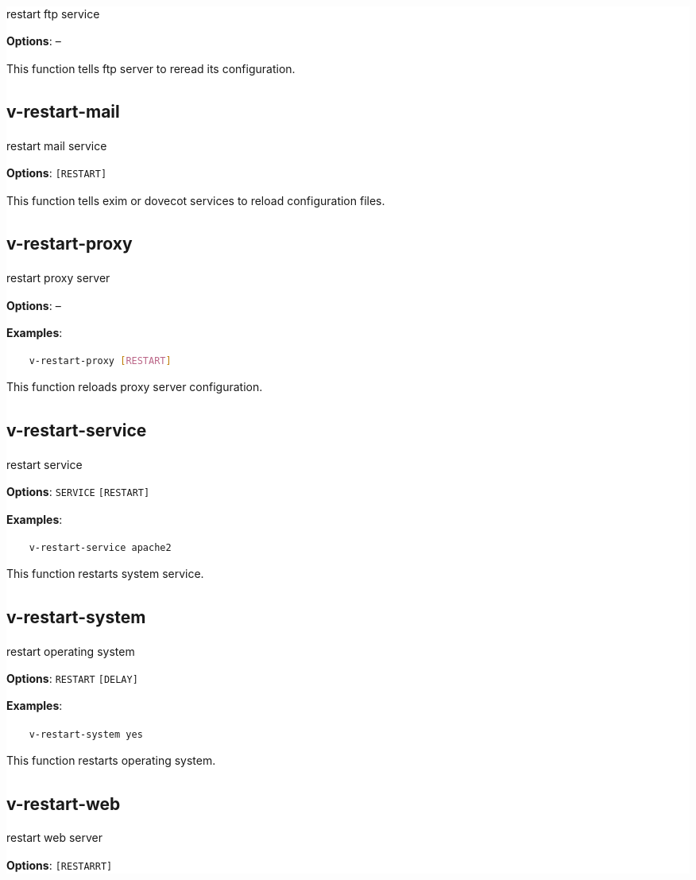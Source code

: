 restart ftp service

**Options**: – 

This function tells ftp server to reread its configuration.

## v-restart-mail

restart mail service

**Options**: `[RESTART]` 

This function tells exim or dovecot services to reload configuration files.

## v-restart-proxy

restart proxy server

**Options**: – 

**Examples**:
```bash
    v-restart-proxy [RESTART]
```

This function reloads proxy server configuration.

## v-restart-service

restart service

**Options**: `SERVICE` `[RESTART]` 

**Examples**:
```bash
    v-restart-service apache2
```

This function restarts system service.

## v-restart-system

restart operating system

**Options**: `RESTART` `[DELAY]` 

**Examples**:
```bash
    v-restart-system yes
```

This function restarts operating system.

## v-restart-web

restart web server

**Options**: `[RESTARRT]` 
